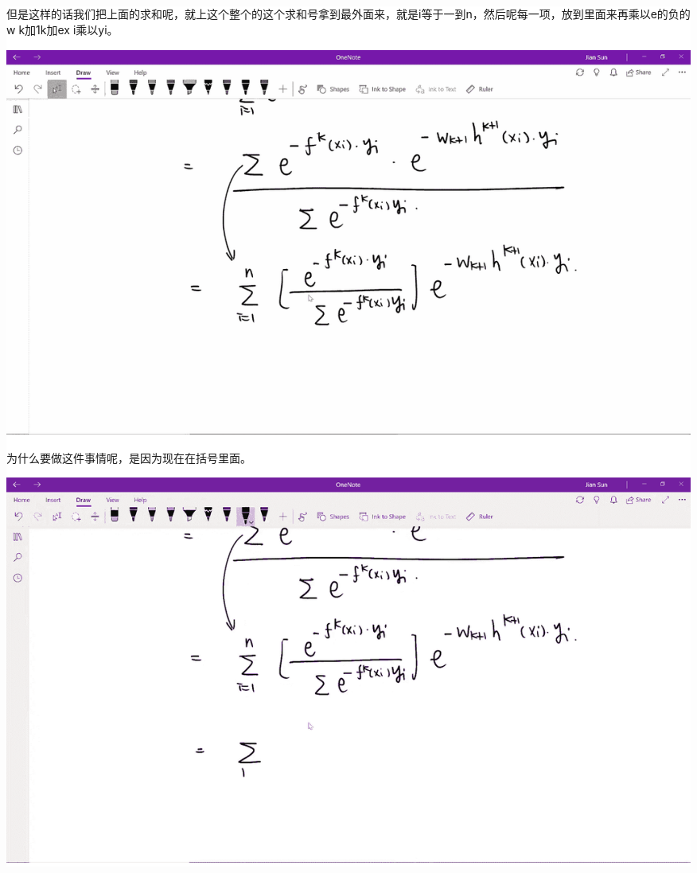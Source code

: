 但是这样的话我们把上面的求和呢，就上这个整个的这个求和号拿到最外面来，就是i等于一到n，然后呢每一项，放到里面来再乘以e的负的w k加1k加ex i乘以yi。



![](img/0fd4850de1a07d789782706f27d4a6ba_124.png)

为什么要做这件事情呢，是因为现在在括号里面。

![](img/0fd4850de1a07d789782706f27d4a6ba_126.png)
